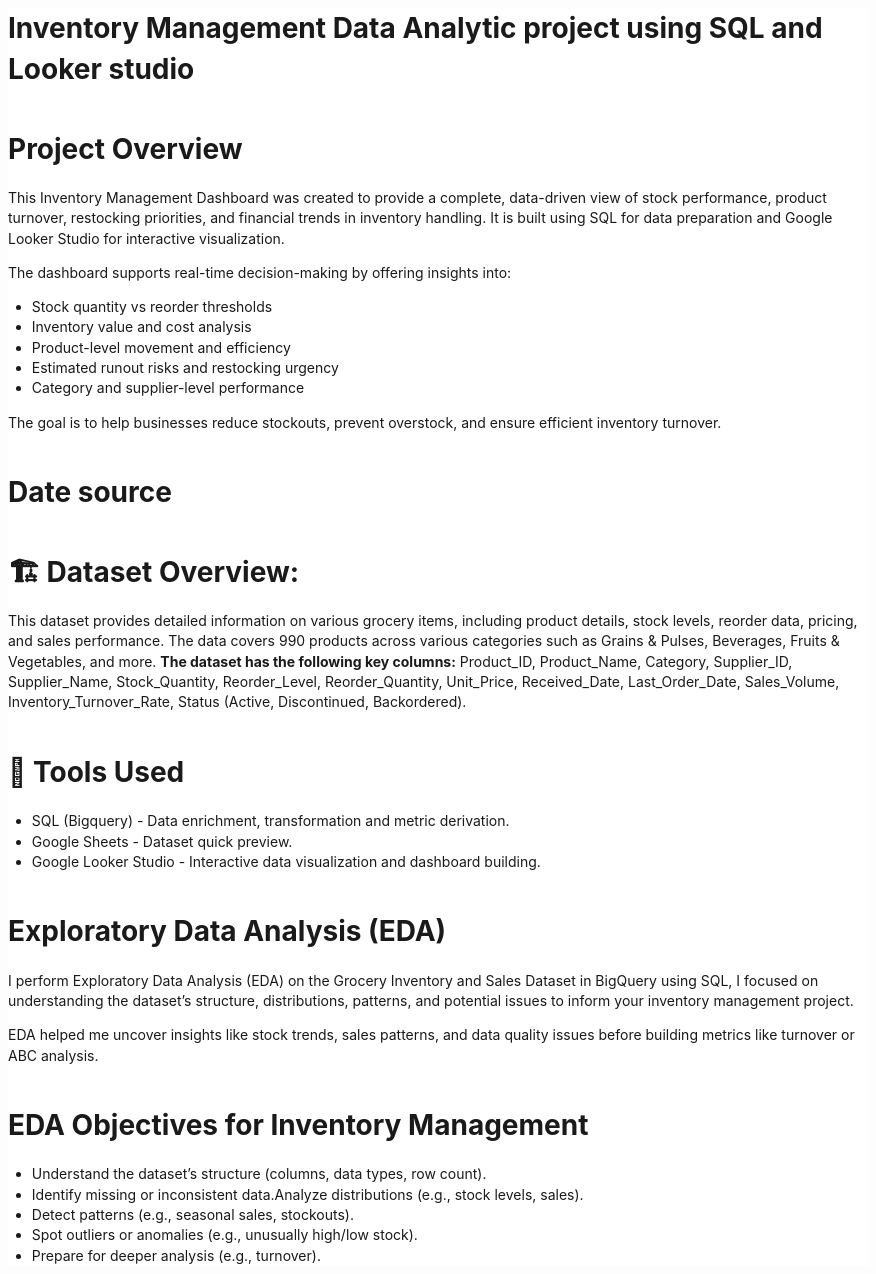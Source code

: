 # Inventory Management Data Analytic project using SQL and Looker studio

# Project Overview
This Inventory Management Dashboard was created to provide a complete, data-driven view of stock performance, product turnover, restocking priorities, and financial trends in inventory handling. It is built using SQL for data preparation and Google Looker Studio for interactive visualization.

The dashboard supports real-time decision-making by offering insights into:

- Stock quantity vs reorder thresholds
- Inventory value and cost analysis
- Product-level movement and efficiency
- Estimated runout risks and restocking urgency
- Category and supplier-level performance

The goal is to help businesses reduce stockouts, prevent overstock, and ensure efficient inventory turnover.

# Date source 

# 🏗️ Dataset Overview:
This dataset provides detailed information on various grocery items, including product details, stock levels, reorder data, pricing, and sales performance. The data covers 990 products across various categories such as Grains & Pulses, Beverages, Fruits & Vegetables, and more.
**The dataset has the following key columns:**
Product_ID, Product_Name, Category, Supplier_ID, Supplier_Name, Stock_Quantity, Reorder_Level, Reorder_Quantity, Unit_Price, Received_Date, Last_Order_Date, Sales_Volume, Inventory_Turnover_Rate, Status (Active, Discontinued, Backordered).

# 📁 Tools Used
- SQL (Bigquery) - Data enrichment, transformation and metric derivation.
- Google Sheets - Dataset quick preview.
- Google Looker Studio - Interactive data visualization and dashboard building.
  
# Exploratory Data Analysis (EDA) 
I perform Exploratory Data Analysis (EDA) on the Grocery Inventory and Sales Dataset in BigQuery using SQL, I focused on understanding the dataset’s structure, distributions, patterns, and potential issues to inform your inventory management project.

EDA helped me uncover insights like stock trends, sales patterns, and data quality issues before building metrics like turnover or ABC analysis. 

# EDA Objectives for Inventory Management
- Understand the dataset’s structure (columns, data types, row count).
- Identify missing or inconsistent data.Analyze distributions (e.g., stock levels, sales).
- Detect patterns (e.g., seasonal sales, stockouts).
- Spot outliers or anomalies (e.g., unusually high/low stock).
- Prepare for deeper analysis (e.g., turnover).
